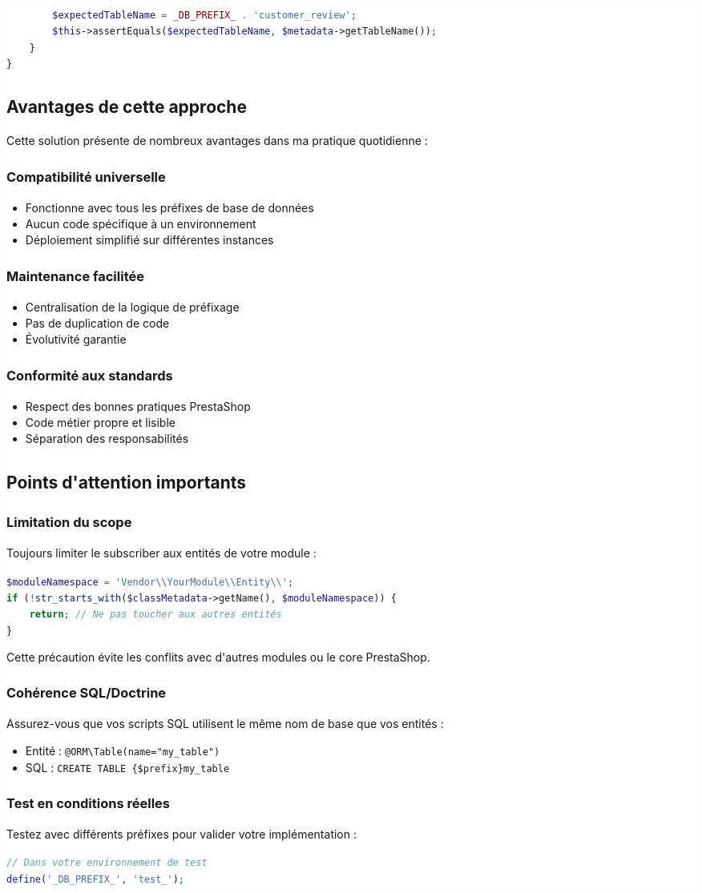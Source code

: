```php
        $expectedTableName = _DB_PREFIX_ . 'customer_review';
        $this->assertEquals($expectedTableName, $metadata->getTableName());
    }
}
```

## Avantages de cette approche

Cette solution présente de nombreux avantages dans ma pratique quotidienne :

### Compatibilité universelle
- Fonctionne avec tous les préfixes de base de données
- Aucun code spécifique à un environnement
- Déploiement simplifié sur différentes instances

### Maintenance facilitée
- Centralisation de la logique de préfixage
- Pas de duplication de code
- Évolutivité garantie

### Conformité aux standards
- Respect des bonnes pratiques PrestaShop
- Code métier propre et lisible
- Séparation des responsabilités

## Points d'attention importants

### Limitation du scope

Toujours limiter le subscriber aux entités de votre module :

```php
$moduleNamespace = 'Vendor\\YourModule\\Entity\\';
if (!str_starts_with($classMetadata->getName(), $moduleNamespace)) {
    return; // Ne pas toucher aux autres entités
}
```

Cette précaution évite les conflits avec d'autres modules ou le core PrestaShop.

### Cohérence SQL/Doctrine

Assurez-vous que vos scripts SQL utilisent le même nom de base que vos entités :
- Entité : `@ORM\Table(name="my_table")`
- SQL : `CREATE TABLE {$prefix}my_table`

### Test en conditions réelles

Testez avec différents préfixes pour valider votre implémentation :

```php
// Dans votre environnement de test
define('_DB_PREFIX_', 'test_');
```
